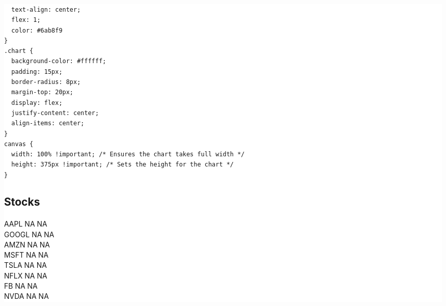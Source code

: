       text-align: center;
      flex: 1;
      color: #6ab8f9
    }
    .chart {
      background-color: #ffffff;
      padding: 15px;
      border-radius: 8px;
      margin-top: 20px;
      display: flex;
      justify-content: center;
      align-items: center;
    }
    canvas {
      width: 100% !important; /* Ensures the chart takes full width */
      height: 375px !important; /* Sets the height for the chart */
    }
  </style>


  
  <div class="container">
    <!-- Sidebar -->
    <div class="sidebar">
      <h2>Stocks</h2>
      <div class="stock-list">
  <div class="stock-item" onclick="selectStock('AAPL')">
    <span>AAPL</span>
    <span class="price" id="AAPLprice">NA</span>
    <span class="change" id="AAPLchange">NA</span>
  </div>
  <div class="stock-item" onclick="selectStock('GOOGL')">
    <span>GOOGL</span>
    <span class="price" id="GOOGprice">NA</span>
    <span class="change" id="GOOGchange">NA</span>
  </div>
  <div class="stock-item" onclick="selectStock('AMZN')">
    <span>AMZN</span>
    <span class="price" id="AMZNprice">NA</span>
    <span class="change" id="AMZNchange">NA</span>
  </div>
  <div class="stock-item" onclick="selectStock('MSFT')">
    <span>MSFT</span>
    <span class="price" id="MSFTprice">NA</span>
    <span class="change" id="MSFTchange">NA</span>
  </div>
  <div class="stock-item" onclick="selectStock('TSLA')">
    <span>TSLA</span>
    <span class="price" id="TSLAprice">NA</span>
    <span class="change" id="TSLAchange">NA</span>
  </div>
  <div class="stock-item" onclick="selectStock('NFLX')">
    <span>NFLX</span>
    <span class="price" id="NFLXprice">NA</span>
    <span class="change" id="NFLXchange">NA</span>
  </div>
  <div class="stock-item" onclick="selectStock('META')">
    <span>FB</span>
    <span class="price" id="METAprice">NA</span>
    <span class="change" id="METAchange">NA</span>
  </div>
  <div class="stock-item" onclick="selectStock('NVDA')">
    <span>NVDA</span>
    <span class="price" id="NVDAprice">NA</span>
    <span class="change" id="NVDAchange">NA</span>